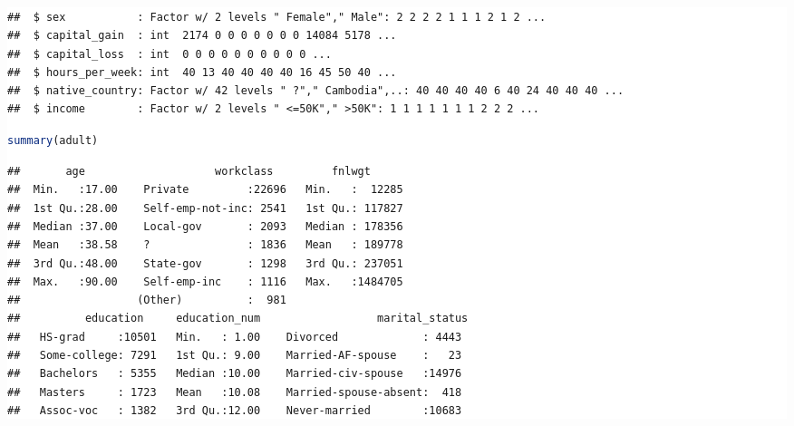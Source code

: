     ##  $ sex           : Factor w/ 2 levels " Female"," Male": 2 2 2 2 1 1 1 2 1 2 ...
    ##  $ capital_gain  : int  2174 0 0 0 0 0 0 0 14084 5178 ...
    ##  $ capital_loss  : int  0 0 0 0 0 0 0 0 0 0 ...
    ##  $ hours_per_week: int  40 13 40 40 40 40 16 45 50 40 ...
    ##  $ native_country: Factor w/ 42 levels " ?"," Cambodia",..: 40 40 40 40 6 40 24 40 40 40 ...
    ##  $ income        : Factor w/ 2 levels " <=50K"," >50K": 1 1 1 1 1 1 1 2 2 2 ...

``` r
summary(adult)
```

    ##       age                    workclass         fnlwgt       
    ##  Min.   :17.00    Private         :22696   Min.   :  12285  
    ##  1st Qu.:28.00    Self-emp-not-inc: 2541   1st Qu.: 117827  
    ##  Median :37.00    Local-gov       : 2093   Median : 178356  
    ##  Mean   :38.58    ?               : 1836   Mean   : 189778  
    ##  3rd Qu.:48.00    State-gov       : 1298   3rd Qu.: 237051  
    ##  Max.   :90.00    Self-emp-inc    : 1116   Max.   :1484705  
    ##                  (Other)          :  981                    
    ##          education     education_num                  marital_status 
    ##   HS-grad     :10501   Min.   : 1.00    Divorced             : 4443  
    ##   Some-college: 7291   1st Qu.: 9.00    Married-AF-spouse    :   23  
    ##   Bachelors   : 5355   Median :10.00    Married-civ-spouse   :14976  
    ##   Masters     : 1723   Mean   :10.08    Married-spouse-absent:  418  
    ##   Assoc-voc   : 1382   3rd Qu.:12.00    Never-married        :10683  